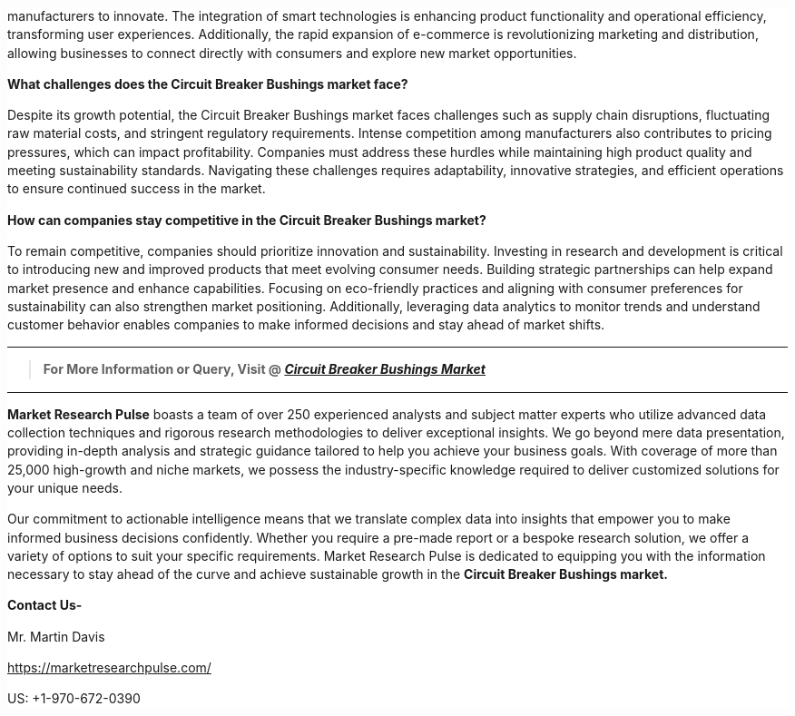 manufacturers to innovate. The integration of smart technologies is enhancing product functionality and operational efficiency, transforming user experiences. Additionally, the rapid expansion of e-commerce is revolutionizing marketing and distribution, allowing businesses to connect directly with consumers and explore new market opportunities.</p><p><strong>What challenges does the Circuit Breaker Bushings market face?</strong></p><p>Despite its growth potential, the Circuit Breaker Bushings market faces challenges such as supply chain disruptions, fluctuating raw material costs, and stringent regulatory requirements. Intense competition among manufacturers also contributes to pricing pressures, which can impact profitability. Companies must address these hurdles while maintaining high product quality and meeting sustainability standards. Navigating these challenges requires adaptability, innovative strategies, and efficient operations to ensure continued success in the market.</p><p><strong>How can companies stay competitive in the Circuit Breaker Bushings market?</strong></p><p>To remain competitive, companies should prioritize innovation and sustainability. Investing in research and development is critical to introducing new and improved products that meet evolving consumer needs. Building strategic partnerships can help expand market presence and enhance capabilities. Focusing on eco-friendly practices and aligning with consumer preferences for sustainability can also strengthen market positioning. Additionally, leveraging data analytics to monitor trends and understand customer behavior enables companies to make informed decisions and stay ahead of market shifts.</p><hr /><blockquote><p><strong>For More Information or Query, Visit @&nbsp;<em><a href="https://marketresearchpulse.com/report/118064/circuit-breaker-bushings-market?utm_source=Linkedin&utm_medium=029">Circuit Breaker Bushings Market</a></em></strong></p></blockquote><hr /><p><strong>Market Research Pulse</strong> boasts a team of over 250 experienced analysts and subject matter experts who utilize advanced data collection techniques and rigorous research methodologies to deliver exceptional insights. We go beyond mere data presentation, providing in-depth analysis and strategic guidance tailored to help you achieve your business goals. With coverage of more than 25,000 high-growth and niche markets, we possess the industry-specific knowledge required to deliver customized solutions for your unique needs.</p><p>Our commitment to actionable intelligence means that we translate complex data into insights that empower you to make informed business decisions confidently. Whether you require a pre-made report or a bespoke research solution, we offer a variety of options to suit your specific requirements. Market Research Pulse is dedicated to equipping you with the information necessary to stay ahead of the curve and achieve sustainable growth in the <strong>Circuit Breaker Bushings market.</strong></p><p><strong>Contact Us-</strong></p><p>Mr. Martin Davis</p><p>https://marketresearchpulse.com/</p><p>US: +1-970-672-0390</p>
